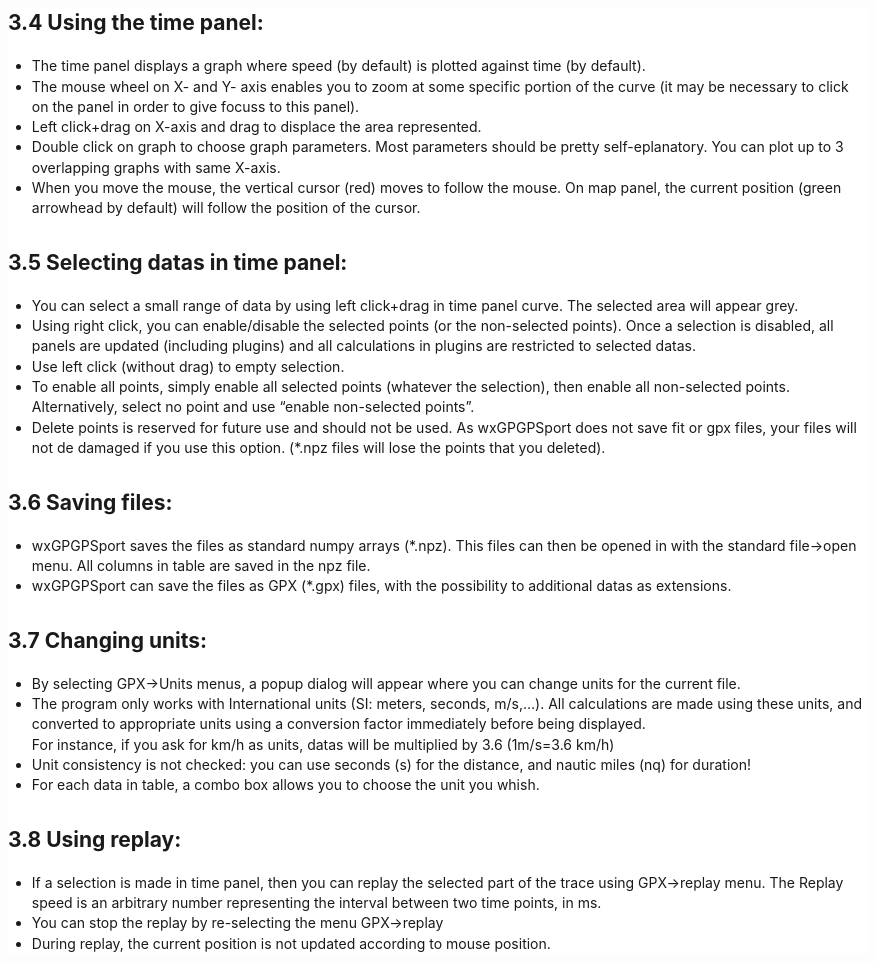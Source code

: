 3.4 Using the time panel:
------------------------
* The time panel displays a graph where speed (by default) is plotted against time (by default).  
* The mouse wheel on X- and Y- axis enables you to zoom at some specific portion of the curve (it may be necessary to click on the panel in order to give focuss to this panel).  
* Left click+drag on X-axis and drag to displace the area represented.  
* Double click on graph to choose graph parameters. Most parameters should be pretty self-eplanatory. You can plot up to 3 overlapping graphs with same X-axis.  
* When you move the mouse, the vertical cursor (red) moves to follow the mouse. On map panel, the current position (green arrowhead by default) will follow the position of the cursor.  

3.5 Selecting datas in time panel:
----------------------------------
* You can select a small range of data by using left click+drag in time panel curve. The selected area will appear grey.  
* Using right click, you can enable/disable the selected points (or the non-selected points). Once a selection is disabled, all panels are updated (including plugins) and all calculations in plugins are restricted to selected datas.  
* Use left click (without drag) to empty selection.  
* To enable all points, simply enable all selected points (whatever the selection), then enable all non-selected points. Alternatively, select no point and use “enable non-selected points”.
* Delete points is reserved for future use and should not be used. As wxGPGPSport does not save fit or gpx files, your files will not de damaged if you use this option. (\*.npz files will lose the points that you deleted).

3.6 Saving files:
----------------
* wxGPGPSport saves the files as standard numpy arrays (*.npz). This files can then be opened in with the standard file->open menu. All columns in table are saved in the npz file.
* wxGPGPSport can save the files as GPX (*.gpx) files, with the possibility to additional datas as extensions.

3.7 Changing units:
------------------
* By selecting GPX->Units menus, a popup dialog will appear where you can change units for the current file.
* The program only works with International units (SI: meters, seconds, m/s,…). All calculations are made using these units, and converted to appropriate units using a conversion factor immediately before being displayed.  
For instance, if you ask for km/h as units, datas will be multiplied by 3.6 (1m/s=3.6 km/h)
* Unit consistency is not checked: you can use seconds (s) for the distance, and nautic miles (nq) for duration!
* For each data in table, a combo box allows you to choose the unit you whish.

3.8 Using replay:
----------------
* If a selection is made in time panel, then you can replay the selected part of the trace using GPX->replay menu. The Replay speed is an arbitrary number representing the interval between two time points, in ms.
* You can stop the replay by re-selecting the menu GPX->replay
* During replay, the current position is not updated according to mouse position.
